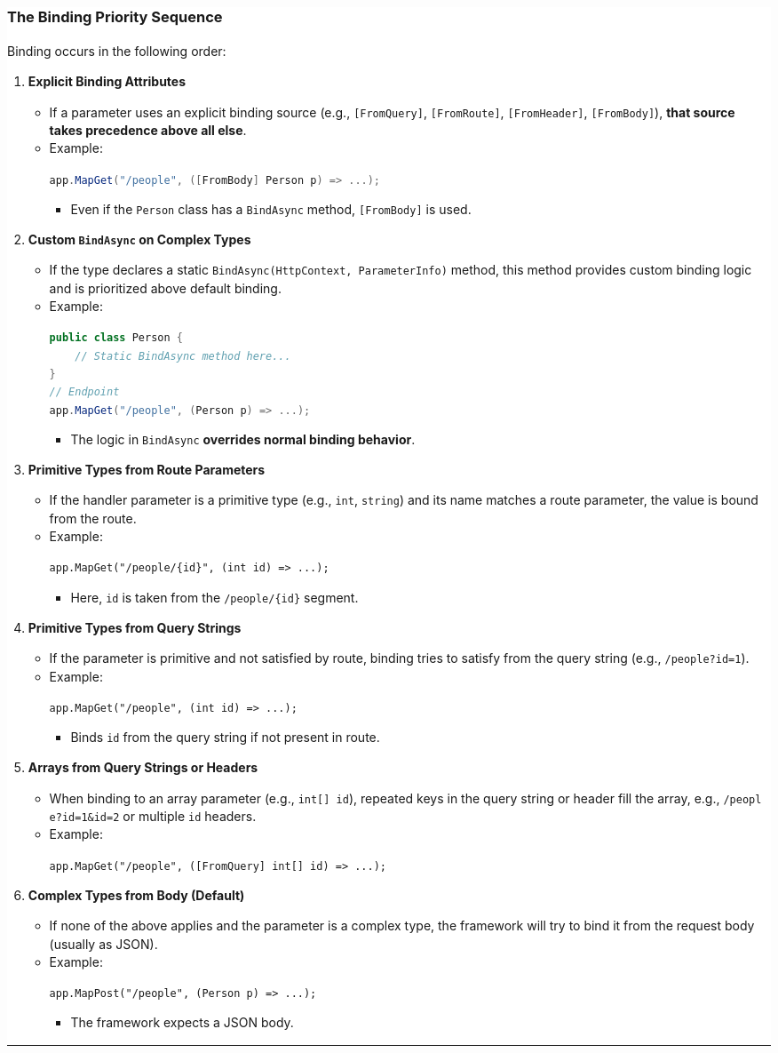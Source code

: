 
### The Binding Priority Sequence

Binding occurs in the following order:

1. **Explicit Binding Attributes**
   - If a parameter uses an explicit binding source (e.g., `[FromQuery]`, `[FromRoute]`, `[FromHeader]`, `[FromBody]`), **that source takes precedence above all else**.
   - Example:
     ```c#
     app.MapGet("/people", ([FromBody] Person p) => ...);
     ```
     - Even if the `Person` class has a `BindAsync` method, `[FromBody]` is used.

2. **Custom `BindAsync` on Complex Types**
   - If the type declares a static `BindAsync(HttpContext, ParameterInfo)` method, this method provides custom binding logic and is prioritized above default binding.
   - Example:
     ```c#
     public class Person {
         // Static BindAsync method here...
     }
     // Endpoint
     app.MapGet("/people", (Person p) => ...);
     ```
     - The logic in `BindAsync` **overrides normal binding behavior**.

3. **Primitive Types from Route Parameters**
   - If the handler parameter is a primitive type (e.g., `int`, `string`) and its name matches a route parameter, the value is bound from the route.
   - Example:
     ```
     app.MapGet("/people/{id}", (int id) => ...);
     ```
     - Here, `id` is taken from the `/people/{id}` segment.

4. **Primitive Types from Query Strings**
   - If the parameter is primitive and not satisfied by route, binding tries to satisfy from the query string (e.g., `/people?id=1`).
   - Example:
     ```
     app.MapGet("/people", (int id) => ...);
     ```
     - Binds `id` from the query string if not present in route.

5. **Arrays from Query Strings or Headers**
   - When binding to an array parameter (e.g., `int[] id`), repeated keys in the query string or header fill the array, e.g., `/people?id=1&id=2` or multiple `id` headers.
   - Example:
     ```
     app.MapGet("/people", ([FromQuery] int[] id) => ...);
     ```

6. **Complex Types from Body (Default)**
   - If none of the above applies and the parameter is a complex type, the framework will try to bind it from the request body (usually as JSON).
   - Example:
     ```
     app.MapPost("/people", (Person p) => ...);
     ```
     - The framework expects a JSON body.

---